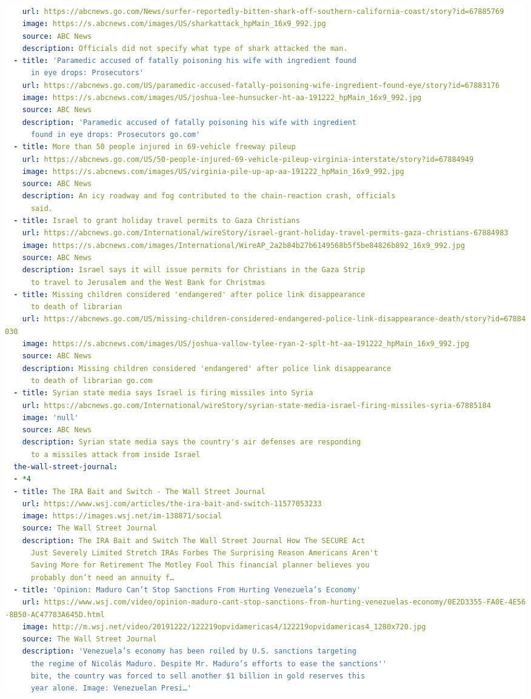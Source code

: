 ```yaml
    url: https://abcnews.go.com/News/surfer-reportedly-bitten-shark-off-southern-california-coast/story?id=67885769
    image: https://s.abcnews.com/images/US/sharkattack_hpMain_16x9_992.jpg
    source: ABC News
    description: Officials did not specify what type of shark attacked the man.
  - title: 'Paramedic accused of fatally poisoning his wife with ingredient found
      in eye drops: Prosecutors'
    url: https://abcnews.go.com/US/paramedic-accused-fatally-poisoning-wife-ingredient-found-eye/story?id=67883176
    image: https://s.abcnews.com/images/US/joshua-lee-hunsucker-ht-aa-191222_hpMain_16x9_992.jpg
    source: ABC News
    description: 'Paramedic accused of fatally poisoning his wife with ingredient
      found in eye drops: Prosecutors go.com'
  - title: More than 50 people injured in 69-vehicle freeway pileup
    url: https://abcnews.go.com/US/50-people-injured-69-vehicle-pileup-virginia-interstate/story?id=67884949
    image: https://s.abcnews.com/images/US/virginia-pile-up-ap-aa-191222_hpMain_16x9_992.jpg
    source: ABC News
    description: An icy roadway and fog contributed to the chain-reaction crash, officials
      said.
  - title: Israel to grant holiday travel permits to Gaza Christians
    url: https://abcnews.go.com/International/wireStory/israel-grant-holiday-travel-permits-gaza-christians-67884983
    image: https://s.abcnews.com/images/International/WireAP_2a2b84b27b6149568b5f5be84826b892_16x9_992.jpg
    source: ABC News
    description: Israel says it will issue permits for Christians in the Gaza Strip
      to travel to Jerusalem and the West Bank for Christmas
  - title: Missing children considered 'endangered' after police link disappearance
      to death of librarian
    url: https://abcnews.go.com/US/missing-children-considered-endangered-police-link-disappearance-death/story?id=67884030
    image: https://s.abcnews.com/images/US/joshua-vallow-tylee-ryan-2-splt-ht-aa-191222_hpMain_16x9_992.jpg
    source: ABC News
    description: Missing children considered 'endangered' after police link disappearance
      to death of librarian go.com
  - title: Syrian state media says Israel is firing missiles into Syria
    url: https://abcnews.go.com/International/wireStory/syrian-state-media-israel-firing-missiles-syria-67885184
    image: 'null'
    source: ABC News
    description: Syrian state media says the country's air defenses are responding
      to a missiles attack from inside Israel
  the-wall-street-journal:
  - *4
  - title: The IRA Bait and Switch - The Wall Street Journal
    url: https://www.wsj.com/articles/the-ira-bait-and-switch-11577053233
    image: https://images.wsj.net/im-138871/social
    source: The Wall Street Journal
    description: The IRA Bait and Switch The Wall Street Journal How The SECURE Act
      Just Severely Limited Stretch IRAs Forbes The Surprising Reason Americans Aren't
      Saving More for Retirement The Motley Fool This financial planner believes you
      probably don’t need an annuity f…
  - title: 'Opinion: Maduro Can’t Stop Sanctions From Hurting Venezuela’s Economy'
    url: https://www.wsj.com/video/opinion-maduro-cant-stop-sanctions-from-hurting-venezuelas-economy/0E2D3355-FA0E-4E56-8B50-AC47783A645D.html
    image: http://m.wsj.net/video/20191222/122219opvidamericas4/122219opvidamericas4_1280x720.jpg
    source: The Wall Street Journal
    description: 'Venezuela’s economy has been roiled by U.S. sanctions targeting
      the regime of Nicolás Maduro. Despite Mr. Maduro’s efforts to ease the sanctions''
      bite, the country was forced to sell another $1 billion in gold reserves this
      year alone. Image: Venezuelan Presi…'
```
